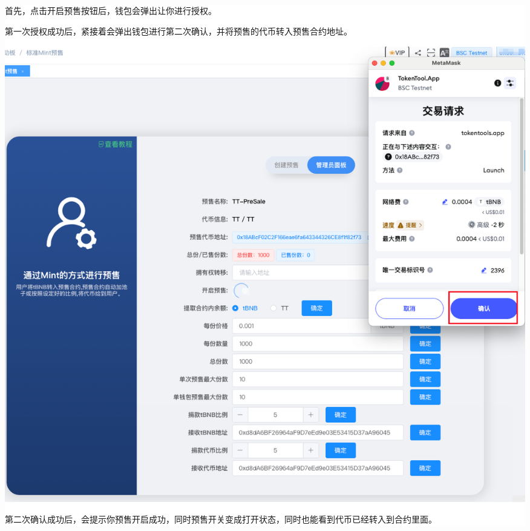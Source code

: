 首先，点击开启预售按钮后，钱包会弹出让你进行授权。

第一次授权成功后，紧接着会弹出钱包进行第二次确认，并将预售的代币转入预售合约地址。

![image-20250424162801968](../.gitbook/assets/launchpad/donate-mint/image-20250424162801968.png)

第二次确认成功后，会提示你预售开启成功，同时预售开关变成打开状态，同时也能看到代币已经转入到合约里面。
